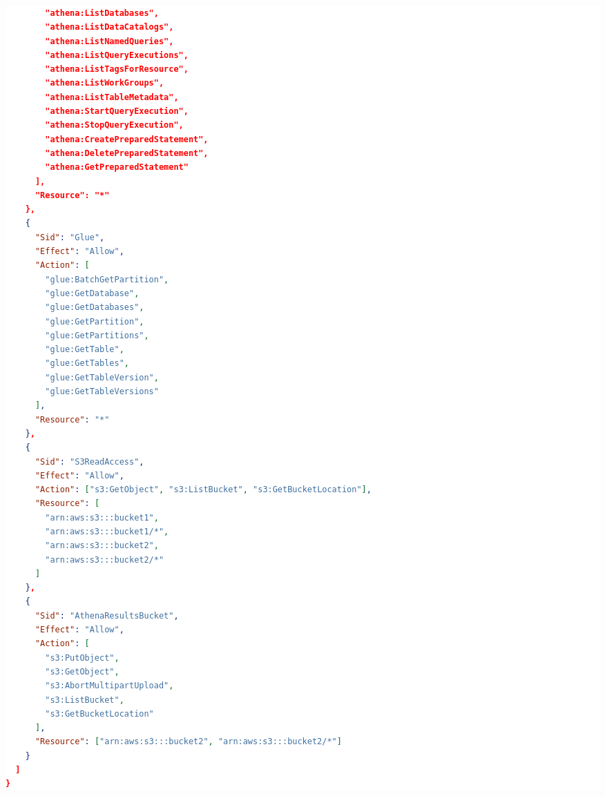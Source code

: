 ```json
        "athena:ListDatabases",
        "athena:ListDataCatalogs",
        "athena:ListNamedQueries",
        "athena:ListQueryExecutions",
        "athena:ListTagsForResource",
        "athena:ListWorkGroups",
        "athena:ListTableMetadata",
        "athena:StartQueryExecution",
        "athena:StopQueryExecution",
        "athena:CreatePreparedStatement",
        "athena:DeletePreparedStatement",
        "athena:GetPreparedStatement"
      ],
      "Resource": "*"
    },
    {
      "Sid": "Glue",
      "Effect": "Allow",
      "Action": [
        "glue:BatchGetPartition",
        "glue:GetDatabase",
        "glue:GetDatabases",
        "glue:GetPartition",
        "glue:GetPartitions",
        "glue:GetTable",
        "glue:GetTables",
        "glue:GetTableVersion",
        "glue:GetTableVersions"
      ],
      "Resource": "*"
    },
    {
      "Sid": "S3ReadAccess",
      "Effect": "Allow",
      "Action": ["s3:GetObject", "s3:ListBucket", "s3:GetBucketLocation"],
      "Resource": [
        "arn:aws:s3:::bucket1",
        "arn:aws:s3:::bucket1/*",
        "arn:aws:s3:::bucket2",
        "arn:aws:s3:::bucket2/*"
      ]
    },
    {
      "Sid": "AthenaResultsBucket",
      "Effect": "Allow",
      "Action": [
        "s3:PutObject",
        "s3:GetObject",
        "s3:AbortMultipartUpload",
        "s3:ListBucket",
        "s3:GetBucketLocation"
      ],
      "Resource": ["arn:aws:s3:::bucket2", "arn:aws:s3:::bucket2/*"]
    }
  ]
}
```
